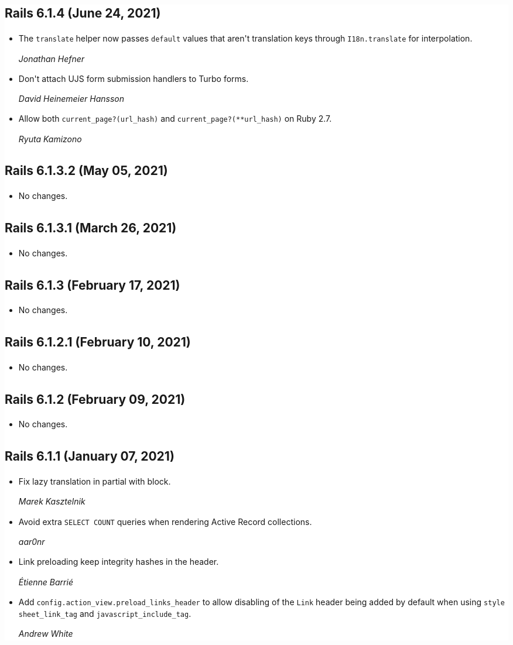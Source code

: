 ## Rails 6.1.4 (June 24, 2021)

- The `translate` helper now passes `default` values that aren't
  translation keys through `I18n.translate` for interpolation.

  _Jonathan Hefner_

- Don't attach UJS form submission handlers to Turbo forms.

  _David Heinemeier Hansson_

- Allow both `current_page?(url_hash)` and `current_page?(**url_hash)` on Ruby 2.7.

  _Ryuta Kamizono_

## Rails 6.1.3.2 (May 05, 2021)

- No changes.

## Rails 6.1.3.1 (March 26, 2021)

- No changes.

## Rails 6.1.3 (February 17, 2021)

- No changes.

## Rails 6.1.2.1 (February 10, 2021)

- No changes.

## Rails 6.1.2 (February 09, 2021)

- No changes.

## Rails 6.1.1 (January 07, 2021)

- Fix lazy translation in partial with block.

  _Marek Kasztelnik_

- Avoid extra `SELECT COUNT` queries when rendering Active Record collections.

  _aar0nr_

- Link preloading keep integrity hashes in the header.

  _Étienne Barrié_

- Add `config.action_view.preload_links_header` to allow disabling of
  the `Link` header being added by default when using `stylesheet_link_tag`
  and `javascript_include_tag`.

  _Andrew White_
